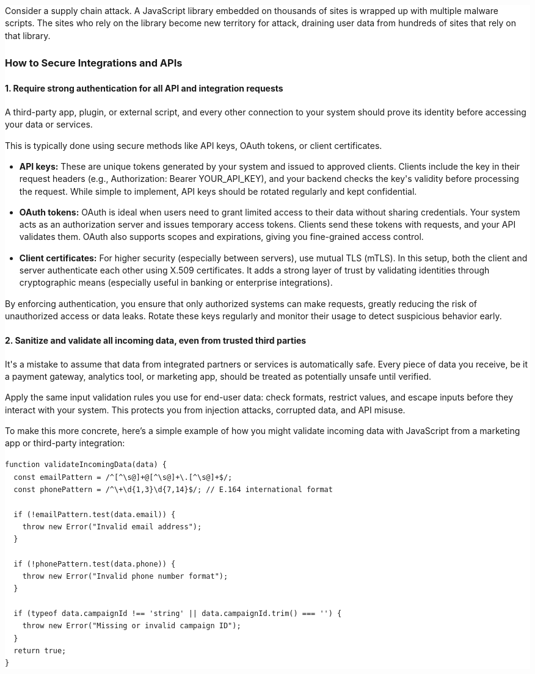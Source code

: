 Consider a supply chain attack. A JavaScript library embedded on thousands of sites is wrapped up with multiple malware scripts. The sites who rely on the library become new territory for attack, draining user data from hundreds of sites that rely on that library.

### How to Secure Integrations and APIs

#### 1\. Require strong authentication for all API and integration requests

A third-party app, plugin, or external script, and every other connection to your system should prove its identity before accessing your data or services.

This is typically done using secure methods like API keys, OAuth tokens, or client certificates.

-   **API keys:** These are unique tokens generated by your system and issued to approved clients. Clients include the key in their request headers (e.g., Authorization: Bearer YOUR\_API\_KEY), and your backend checks the key's validity before processing the request. While simple to implement, API keys should be rotated regularly and kept confidential.
    
-   **OAuth tokens:** OAuth is ideal when users need to grant limited access to their data without sharing credentials. Your system acts as an authorization server and issues temporary access tokens. Clients send these tokens with requests, and your API validates them. OAuth also supports scopes and expirations, giving you fine-grained access control.
    
-   **Client certificates:** For higher security (especially between servers), use mutual TLS (mTLS). In this setup, both the client and server authenticate each other using X.509 certificates. It adds a strong layer of trust by validating identities through cryptographic means (especially useful in banking or enterprise integrations).
    

By enforcing authentication, you ensure that only authorized systems can make requests, greatly reducing the risk of unauthorized access or data leaks. Rotate these keys regularly and monitor their usage to detect suspicious behavior early.

#### 2\. Sanitize and validate all incoming data, even from trusted third parties

It's a mistake to assume that data from integrated partners or services is automatically safe. Every piece of data you receive, be it a payment gateway, analytics tool, or marketing app, should be treated as potentially unsafe until verified.

Apply the same input validation rules you use for end-user data: check formats, restrict values, and escape inputs before they interact with your system. This protects you from injection attacks, corrupted data, and API misuse.

To make this more concrete, here’s a simple example of how you might validate incoming data with JavaScript from a marketing app or third-party integration:

```
function validateIncomingData(data) {
  const emailPattern = /^[^\s@]+@[^\s@]+\.[^\s@]+$/;
  const phonePattern = /^\+\d{1,3}\d{7,14}$/; // E.164 international format

  if (!emailPattern.test(data.email)) {
    throw new Error("Invalid email address");
  }

  if (!phonePattern.test(data.phone)) {
    throw new Error("Invalid phone number format");
  }

  if (typeof data.campaignId !== 'string' || data.campaignId.trim() === '') {
    throw new Error("Missing or invalid campaign ID");
  }
  return true;
}
```


[1]: /news/tag/websecurity/
[2]: /news/author/trayalex812/
[3]: https://www.flowlu.com/blog/productivity/growing-a-team-with-a-strong-focus-on-security-and-compliance/
[4]: https://termly.io/resources/articles/biggest-data-breaches/
[5]: #heading-1-phishing-and-social-engineering
[6]: #heading-2-sql-injection-xss-and-csrf
[7]: #heading-3-brute-force-password-attacks
[8]: #heading-malware-and-malicious-scripts
[9]: #heading-5-man-in-the-middle-attacks-and-public-connections
[10]: #heading-6-outdated-software-and-old-plugins
[11]: #heading-7-apis-integrations-and-third-party-attacks
[12]: #heading-where-the-dark-web-dumps-your-data
[13]: #heading-defend-your-data
[14]: https://www.cloudtalk.io/blog/5-common-voip-security-risks-that-might-threaten-your-business/
[15]: https://clean.email/blog/email-security/email-security-software
[16]: https://guardiandigital.com/resources/blog/what-is-cloud-email-security-how-does-it-benefit-businesses
[17]: https://en.wikipedia.org/wiki/Multi-factor_authentication
[18]: https://myaccount.google.com/
[19]: https://www.aura.com/learn/how-to-find-out-if-my-information-is-on-the-dark-web
[20]: https://hstspreload.org
[21]: https://www.timedoctor.com/blog/cybersecurity-compliance/
[22]: https://www.srihash.org/
[23]: https://www.spocket.co/blogs/e-commerce-security-checklist
[24]: /news/author/trayalex812/
[25]: https://www.freecodecamp.org/learn/